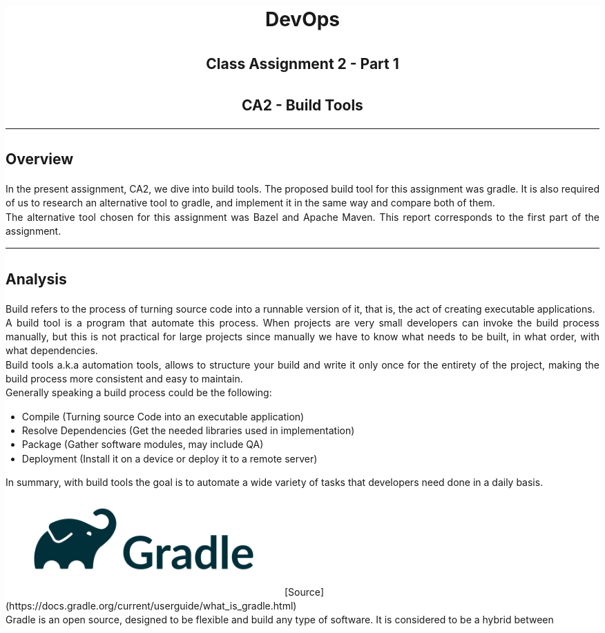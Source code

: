 <center><h1>DevOps</h1></center>
<center><h2>Class Assignment 2 - Part 1</h2></center>
<center><h2>CA2 - Build Tools</h2></center>

---

## Overview

<div style="text-align: justify">
In the present assignment, CA2, we dive into build tools.
The proposed build tool for this assignment was gradle. 
It is also required of us to research an alternative tool to gradle,
and implement it in the same way and compare both of them. <br> 
The alternative tool chosen for this assignment was Bazel and Apache Maven.
This report corresponds to the first part of the assignment.
</div>

---

## Analysis
<div style="text-align: justify">
Build refers to the process of turning source code into a runnable version of it, that is, the act of creating executable 
applications. <br>
A build tool is a program that automate this process. When projects are very small developers can invoke the build process
manually, but this is not practical for large projects since manually we have to know what needs to be built, in what order,
with what dependencies. <br> 
Build tools a.k.a automation tools, allows to structure your build and write it only once for the entirety of the project,
making the build process more consistent and easy to maintain. <br>
Generally speaking a build process could be the following:

- Compile (Turning source Code into an executable application)
- Resolve Dependencies (Get the needed libraries used in implementation)
- Package (Gather software modules, may include QA)
- Deployment (Install it on a device or deploy it to a remote server)

In summary, with build tools the goal is to automate a wide variety of tasks that developers need done in a daily basis.
</div>


<img src="/imgs/CA2/gradle_logo.png" alt="drawing" width="400">
[Source](https://docs.gradle.org/current/userguide/what_is_gradle.html)
<div style="text-align: justify">
Gradle is an open source, designed to be flexible and build any type of software. It is considered to be a hybrid between